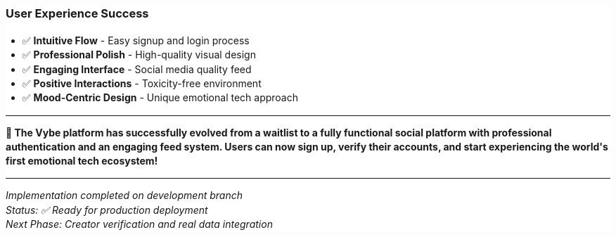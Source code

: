 ### **User Experience Success**
- ✅ **Intuitive Flow** - Easy signup and login process
- ✅ **Professional Polish** - High-quality visual design
- ✅ **Engaging Interface** - Social media quality feed
- ✅ **Positive Interactions** - Toxicity-free environment
- ✅ **Mood-Centric Design** - Unique emotional tech approach

---

**🚀 The Vybe platform has successfully evolved from a waitlist to a fully functional social platform with professional authentication and an engaging feed system. Users can now sign up, verify their accounts, and start experiencing the world's first emotional tech ecosystem!**

---

*Implementation completed on development branch*  
*Status: ✅ Ready for production deployment*  
*Next Phase: Creator verification and real data integration*